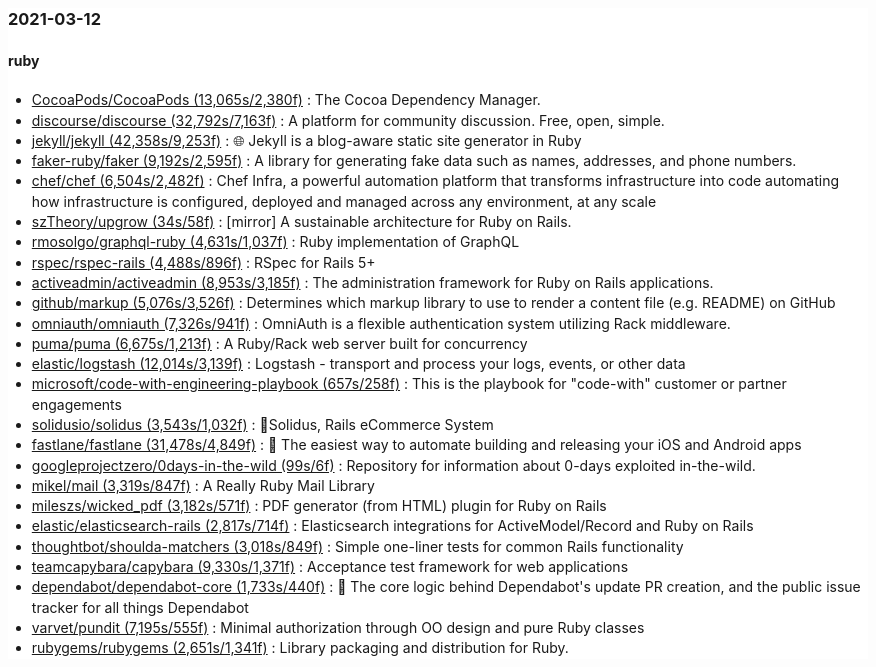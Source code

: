 ### 2021-03-12

#### ruby
* [CocoaPods/CocoaPods (13,065s/2,380f)](https://github.com/CocoaPods/CocoaPods) : The Cocoa Dependency Manager.
* [discourse/discourse (32,792s/7,163f)](https://github.com/discourse/discourse) : A platform for community discussion. Free, open, simple.
* [jekyll/jekyll (42,358s/9,253f)](https://github.com/jekyll/jekyll) : 🌐 Jekyll is a blog-aware static site generator in Ruby
* [faker-ruby/faker (9,192s/2,595f)](https://github.com/faker-ruby/faker) : A library for generating fake data such as names, addresses, and phone numbers.
* [chef/chef (6,504s/2,482f)](https://github.com/chef/chef) : Chef Infra, a powerful automation platform that transforms infrastructure into code automating how infrastructure is configured, deployed and managed across any environment, at any scale
* [szTheory/upgrow (34s/58f)](https://github.com/szTheory/upgrow) : [mirror] A sustainable architecture for Ruby on Rails.
* [rmosolgo/graphql-ruby (4,631s/1,037f)](https://github.com/rmosolgo/graphql-ruby) : Ruby implementation of GraphQL
* [rspec/rspec-rails (4,488s/896f)](https://github.com/rspec/rspec-rails) : RSpec for Rails 5+
* [activeadmin/activeadmin (8,953s/3,185f)](https://github.com/activeadmin/activeadmin) : The administration framework for Ruby on Rails applications.
* [github/markup (5,076s/3,526f)](https://github.com/github/markup) : Determines which markup library to use to render a content file (e.g. README) on GitHub
* [omniauth/omniauth (7,326s/941f)](https://github.com/omniauth/omniauth) : OmniAuth is a flexible authentication system utilizing Rack middleware.
* [puma/puma (6,675s/1,213f)](https://github.com/puma/puma) : A Ruby/Rack web server built for concurrency
* [elastic/logstash (12,014s/3,139f)](https://github.com/elastic/logstash) : Logstash - transport and process your logs, events, or other data
* [microsoft/code-with-engineering-playbook (657s/258f)](https://github.com/microsoft/code-with-engineering-playbook) : This is the playbook for "code-with" customer or partner engagements
* [solidusio/solidus (3,543s/1,032f)](https://github.com/solidusio/solidus) : 🛒Solidus, Rails eCommerce System
* [fastlane/fastlane (31,478s/4,849f)](https://github.com/fastlane/fastlane) : 🚀 The easiest way to automate building and releasing your iOS and Android apps
* [googleprojectzero/0days-in-the-wild (99s/6f)](https://github.com/googleprojectzero/0days-in-the-wild) : Repository for information about 0-days exploited in-the-wild.
* [mikel/mail (3,319s/847f)](https://github.com/mikel/mail) : A Really Ruby Mail Library
* [mileszs/wicked_pdf (3,182s/571f)](https://github.com/mileszs/wicked_pdf) : PDF generator (from HTML) plugin for Ruby on Rails
* [elastic/elasticsearch-rails (2,817s/714f)](https://github.com/elastic/elasticsearch-rails) : Elasticsearch integrations for ActiveModel/Record and Ruby on Rails
* [thoughtbot/shoulda-matchers (3,018s/849f)](https://github.com/thoughtbot/shoulda-matchers) : Simple one-liner tests for common Rails functionality
* [teamcapybara/capybara (9,330s/1,371f)](https://github.com/teamcapybara/capybara) : Acceptance test framework for web applications
* [dependabot/dependabot-core (1,733s/440f)](https://github.com/dependabot/dependabot-core) : 🤖 The core logic behind Dependabot's update PR creation, and the public issue tracker for all things Dependabot
* [varvet/pundit (7,195s/555f)](https://github.com/varvet/pundit) : Minimal authorization through OO design and pure Ruby classes
* [rubygems/rubygems (2,651s/1,341f)](https://github.com/rubygems/rubygems) : Library packaging and distribution for Ruby.
